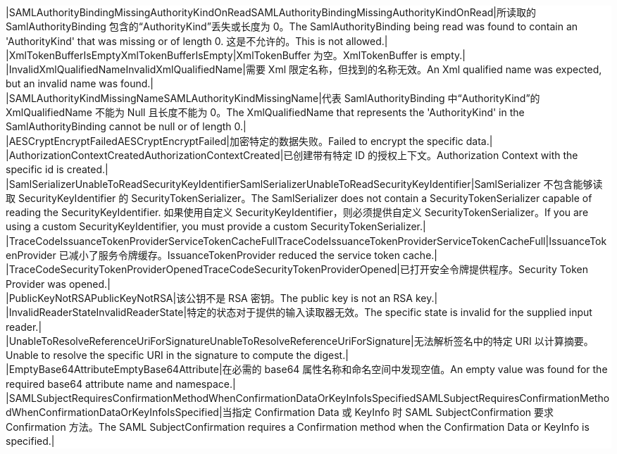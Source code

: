|<span data-ttu-id="0a9a4-193">SAMLAuthorityBindingMissingAuthorityKindOnRead</span><span class="sxs-lookup"><span data-stu-id="0a9a4-193">SAMLAuthorityBindingMissingAuthorityKindOnRead</span></span>|<span data-ttu-id="0a9a4-194">所读取的 SamlAuthorityBinding 包含的“AuthorityKind”丢失或长度为 0。</span><span class="sxs-lookup"><span data-stu-id="0a9a4-194">The SamlAuthorityBinding being read was found to contain an 'AuthorityKind' that was missing or of length 0.</span></span>  <span data-ttu-id="0a9a4-195">这是不允许的。</span><span class="sxs-lookup"><span data-stu-id="0a9a4-195">This is not allowed.</span></span>|  
|<span data-ttu-id="0a9a4-196">XmlTokenBufferIsEmpty</span><span class="sxs-lookup"><span data-stu-id="0a9a4-196">XmlTokenBufferIsEmpty</span></span>|<span data-ttu-id="0a9a4-197">XmlTokenBuffer 为空。</span><span class="sxs-lookup"><span data-stu-id="0a9a4-197">XmlTokenBuffer is empty.</span></span>|  
|<span data-ttu-id="0a9a4-198">InvalidXmlQualifiedName</span><span class="sxs-lookup"><span data-stu-id="0a9a4-198">InvalidXmlQualifiedName</span></span>|<span data-ttu-id="0a9a4-199">需要 Xml 限定名称，但找到的名称无效。</span><span class="sxs-lookup"><span data-stu-id="0a9a4-199">An Xml qualified name was expected, but an invalid name  was found.</span></span>|  
|<span data-ttu-id="0a9a4-200">SAMLAuthorityKindMissingName</span><span class="sxs-lookup"><span data-stu-id="0a9a4-200">SAMLAuthorityKindMissingName</span></span>|<span data-ttu-id="0a9a4-201">代表 SamlAuthorityBinding 中“AuthorityKind”的 XmlQualifiedName 不能为 Null 且长度不能为 0。</span><span class="sxs-lookup"><span data-stu-id="0a9a4-201">The XmlQualifiedName that represents the 'AuthorityKind' in the SamlAuthorityBinding cannot be null or of length 0.</span></span>|  
|<span data-ttu-id="0a9a4-202">AESCryptEncryptFailed</span><span class="sxs-lookup"><span data-stu-id="0a9a4-202">AESCryptEncryptFailed</span></span>|<span data-ttu-id="0a9a4-203">加密特定的数据失败。</span><span class="sxs-lookup"><span data-stu-id="0a9a4-203">Failed to encrypt the specific data.</span></span>|  
|<span data-ttu-id="0a9a4-204">AuthorizationContextCreated</span><span class="sxs-lookup"><span data-stu-id="0a9a4-204">AuthorizationContextCreated</span></span>|<span data-ttu-id="0a9a4-205">已创建带有特定 ID 的授权上下文。</span><span class="sxs-lookup"><span data-stu-id="0a9a4-205">Authorization Context with the specific id is created.</span></span>|  
|<span data-ttu-id="0a9a4-206">SamlSerializerUnableToReadSecurityKeyIdentifier</span><span class="sxs-lookup"><span data-stu-id="0a9a4-206">SamlSerializerUnableToReadSecurityKeyIdentifier</span></span>|<span data-ttu-id="0a9a4-207">SamlSerializer 不包含能够读取 SecurityKeyIdentifier 的 SecurityTokenSerializer。</span><span class="sxs-lookup"><span data-stu-id="0a9a4-207">The SamlSerializer does not contain a SecurityTokenSerializer capable of reading the SecurityKeyIdentifier.</span></span> <span data-ttu-id="0a9a4-208">如果使用自定义 SecurityKeyIdentifier，则必须提供自定义 SecurityTokenSerializer。</span><span class="sxs-lookup"><span data-stu-id="0a9a4-208">If you are using a custom SecurityKeyIdentifier, you must provide a custom SecurityTokenSerializer.</span></span>|  
|<span data-ttu-id="0a9a4-209">TraceCodeIssuanceTokenProviderServiceTokenCacheFull</span><span class="sxs-lookup"><span data-stu-id="0a9a4-209">TraceCodeIssuanceTokenProviderServiceTokenCacheFull</span></span>|<span data-ttu-id="0a9a4-210">IssuanceTokenProvider 已减小了服务令牌缓存。</span><span class="sxs-lookup"><span data-stu-id="0a9a4-210">IssuanceTokenProvider reduced the service token cache.</span></span>|  
|<span data-ttu-id="0a9a4-211">TraceCodeSecurityTokenProviderOpened</span><span class="sxs-lookup"><span data-stu-id="0a9a4-211">TraceCodeSecurityTokenProviderOpened</span></span>|<span data-ttu-id="0a9a4-212">已打开安全令牌提供程序。</span><span class="sxs-lookup"><span data-stu-id="0a9a4-212">Security Token Provider was opened.</span></span>|  
|<span data-ttu-id="0a9a4-213">PublicKeyNotRSA</span><span class="sxs-lookup"><span data-stu-id="0a9a4-213">PublicKeyNotRSA</span></span>|<span data-ttu-id="0a9a4-214">该公钥不是 RSA 密钥。</span><span class="sxs-lookup"><span data-stu-id="0a9a4-214">The public key is not an RSA key.</span></span>|  
|<span data-ttu-id="0a9a4-215">InvalidReaderState</span><span class="sxs-lookup"><span data-stu-id="0a9a4-215">InvalidReaderState</span></span>|<span data-ttu-id="0a9a4-216">特定的状态对于提供的输入读取器无效。</span><span class="sxs-lookup"><span data-stu-id="0a9a4-216">The specific state is invalid for the supplied input reader.</span></span>|  
|<span data-ttu-id="0a9a4-217">UnableToResolveReferenceUriForSignature</span><span class="sxs-lookup"><span data-stu-id="0a9a4-217">UnableToResolveReferenceUriForSignature</span></span>|<span data-ttu-id="0a9a4-218">无法解析签名中的特定 URI 以计算摘要。</span><span class="sxs-lookup"><span data-stu-id="0a9a4-218">Unable to resolve the specific URI in the signature to compute the digest.</span></span>|  
|<span data-ttu-id="0a9a4-219">EmptyBase64Attribute</span><span class="sxs-lookup"><span data-stu-id="0a9a4-219">EmptyBase64Attribute</span></span>|<span data-ttu-id="0a9a4-220">在必需的 base64 属性名称和命名空间中发现空值。</span><span class="sxs-lookup"><span data-stu-id="0a9a4-220">An empty value was found for the required base64 attribute name and namespace.</span></span>|  
|<span data-ttu-id="0a9a4-221">SAMLSubjectRequiresConfirmationMethodWhenConfirmationDataOrKeyInfoIsSpecified</span><span class="sxs-lookup"><span data-stu-id="0a9a4-221">SAMLSubjectRequiresConfirmationMethodWhenConfirmationDataOrKeyInfoIsSpecified</span></span>|<span data-ttu-id="0a9a4-222">当指定 Confirmation Data 或 KeyInfo 时 SAML SubjectConfirmation 要求 Confirmation 方法。</span><span class="sxs-lookup"><span data-stu-id="0a9a4-222">The SAML SubjectConfirmation requires a Confirmation method when the Confirmation Data or KeyInfo is specified.</span></span>|  